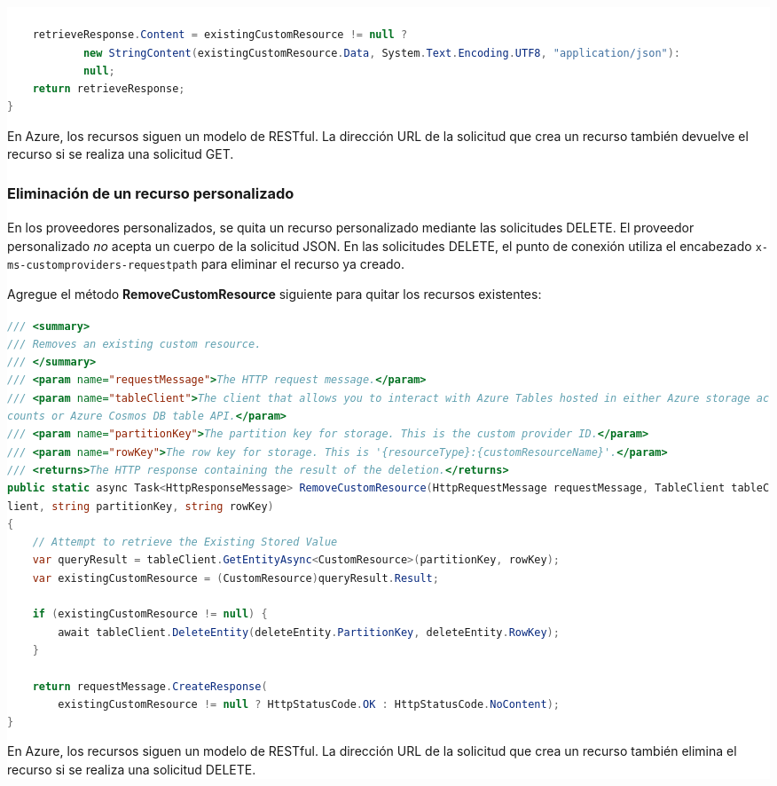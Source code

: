 ```csharp

    retrieveResponse.Content = existingCustomResource != null ?
            new StringContent(existingCustomResource.Data, System.Text.Encoding.UTF8, "application/json"):
            null;
    return retrieveResponse;
}
```

En Azure, los recursos siguen un modelo de RESTful. La dirección URL de la solicitud que crea un recurso también devuelve el recurso si se realiza una solicitud GET.

### <a name="remove-a-custom-resource"></a>Eliminación de un recurso personalizado

En los proveedores personalizados, se quita un recurso personalizado mediante las solicitudes DELETE. El proveedor personalizado *no* acepta un cuerpo de la solicitud JSON. En las solicitudes DELETE, el punto de conexión utiliza el encabezado `x-ms-customproviders-requestpath` para eliminar el recurso ya creado.

Agregue el método **RemoveCustomResource** siguiente para quitar los recursos existentes:

```csharp
/// <summary>
/// Removes an existing custom resource.
/// </summary>
/// <param name="requestMessage">The HTTP request message.</param>
/// <param name="tableClient">The client that allows you to interact with Azure Tables hosted in either Azure storage accounts or Azure Cosmos DB table API.</param>
/// <param name="partitionKey">The partition key for storage. This is the custom provider ID.</param>
/// <param name="rowKey">The row key for storage. This is '{resourceType}:{customResourceName}'.</param>
/// <returns>The HTTP response containing the result of the deletion.</returns>
public static async Task<HttpResponseMessage> RemoveCustomResource(HttpRequestMessage requestMessage, TableClient tableClient, string partitionKey, string rowKey)
{
    // Attempt to retrieve the Existing Stored Value
    var queryResult = tableClient.GetEntityAsync<CustomResource>(partitionKey, rowKey);
    var existingCustomResource = (CustomResource)queryResult.Result;

    if (existingCustomResource != null) {
        await tableClient.DeleteEntity(deleteEntity.PartitionKey, deleteEntity.RowKey);
    }

    return requestMessage.CreateResponse(
        existingCustomResource != null ? HttpStatusCode.OK : HttpStatusCode.NoContent);
}
```

En Azure, los recursos siguen un modelo de RESTful. La dirección URL de la solicitud que crea un recurso también elimina el recurso si se realiza una solicitud DELETE.
